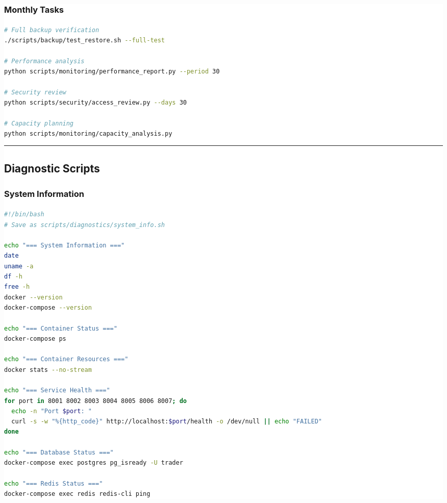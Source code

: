 ### Monthly Tasks
```bash
# Full backup verification
./scripts/backup/test_restore.sh --full-test

# Performance analysis
python scripts/monitoring/performance_report.py --period 30

# Security review
python scripts/security/access_review.py --days 30

# Capacity planning
python scripts/monitoring/capacity_analysis.py
```

---

## Diagnostic Scripts

### System Information
```bash
#!/bin/bash
# Save as scripts/diagnostics/system_info.sh

echo "=== System Information ==="
date
uname -a
df -h
free -h
docker --version
docker-compose --version

echo "=== Container Status ==="
docker-compose ps

echo "=== Container Resources ==="
docker stats --no-stream

echo "=== Service Health ==="
for port in 8001 8002 8003 8004 8005 8006 8007; do
  echo -n "Port $port: "
  curl -s -w "%{http_code}" http://localhost:$port/health -o /dev/null || echo "FAILED"
done

echo "=== Database Status ==="
docker-compose exec postgres pg_isready -U trader

echo "=== Redis Status ==="
docker-compose exec redis redis-cli ping
```
